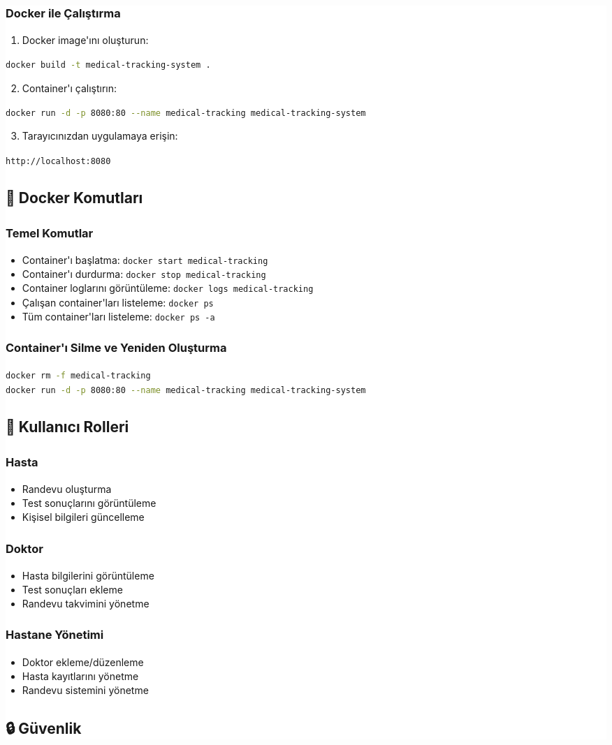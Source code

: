 ### Docker ile Çalıştırma

1. Docker image'ını oluşturun:
```bash
docker build -t medical-tracking-system .
```

2. Container'ı çalıştırın:
```bash
docker run -d -p 8080:80 --name medical-tracking medical-tracking-system
```

3. Tarayıcınızdan uygulamaya erişin:
```
http://localhost:8080
```

## 📝 Docker Komutları

### Temel Komutlar
- Container'ı başlatma: `docker start medical-tracking`
- Container'ı durdurma: `docker stop medical-tracking`
- Container loglarını görüntüleme: `docker logs medical-tracking`
- Çalışan container'ları listeleme: `docker ps`
- Tüm container'ları listeleme: `docker ps -a`

### Container'ı Silme ve Yeniden Oluşturma
```bash
docker rm -f medical-tracking
docker run -d -p 8080:80 --name medical-tracking medical-tracking-system
```

## 👥 Kullanıcı Rolleri

### Hasta
- Randevu oluşturma
- Test sonuçlarını görüntüleme
- Kişisel bilgileri güncelleme

### Doktor
- Hasta bilgilerini görüntüleme
- Test sonuçları ekleme
- Randevu takvimini yönetme

### Hastane Yönetimi
- Doktor ekleme/düzenleme
- Hasta kayıtlarını yönetme
- Randevu sistemini yönetme

## 🔒 Güvenlik
